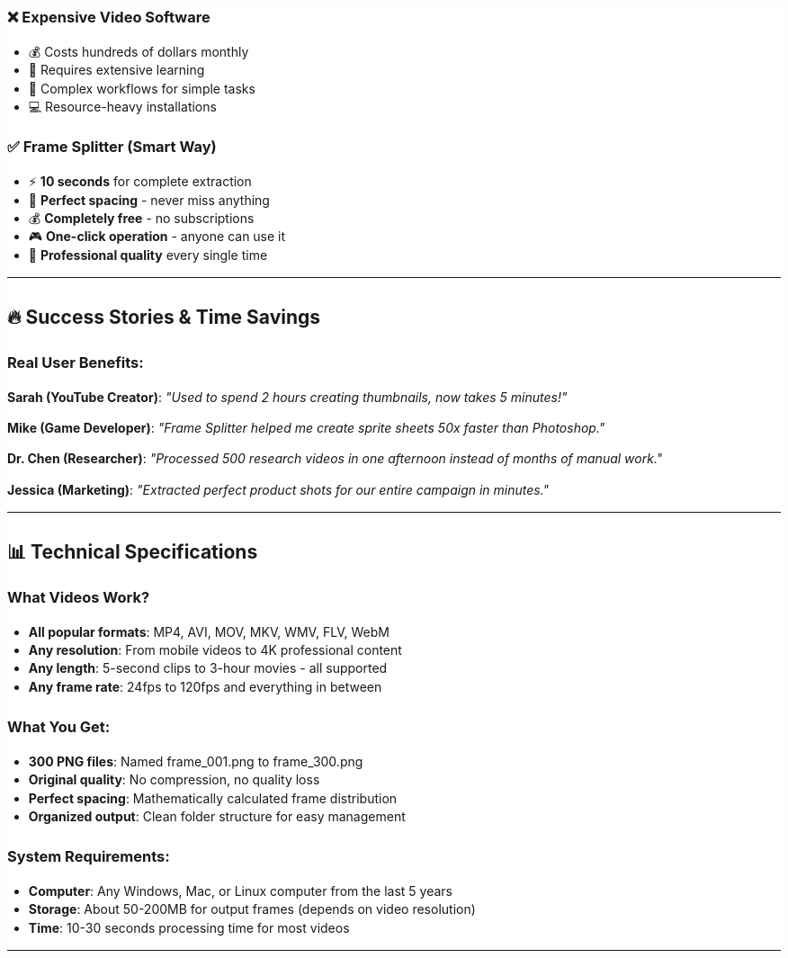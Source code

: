 ### ❌ **Expensive Video Software**
- 💰 Costs hundreds of dollars monthly
- 🧠 Requires extensive learning
- 🐌 Complex workflows for simple tasks
- 💻 Resource-heavy installations

### ✅ **Frame Splitter (Smart Way)**
- ⚡ **10 seconds** for complete extraction
- 🎯 **Perfect spacing** - never miss anything
- 💰 **Completely free** - no subscriptions
- 🎮 **One-click operation** - anyone can use it
- 📐 **Professional quality** every single time

---

## 🔥 Success Stories & Time Savings

### Real User Benefits:

**Sarah (YouTube Creator)**: *"Used to spend 2 hours creating thumbnails, now takes 5 minutes!"*

**Mike (Game Developer)**: *"Frame Splitter helped me create sprite sheets 50x faster than Photoshop."*

**Dr. Chen (Researcher)**: *"Processed 500 research videos in one afternoon instead of months of manual work."*

**Jessica (Marketing)**: *"Extracted perfect product shots for our entire campaign in minutes."*

---

## 📊 Technical Specifications

### What Videos Work?
- **All popular formats**: MP4, AVI, MOV, MKV, WMV, FLV, WebM
- **Any resolution**: From mobile videos to 4K professional content
- **Any length**: 5-second clips to 3-hour movies - all supported
- **Any frame rate**: 24fps to 120fps and everything in between

### What You Get:
- **300 PNG files**: Named frame_001.png to frame_300.png
- **Original quality**: No compression, no quality loss
- **Perfect spacing**: Mathematically calculated frame distribution
- **Organized output**: Clean folder structure for easy management

### System Requirements:
- **Computer**: Any Windows, Mac, or Linux computer from the last 5 years
- **Storage**: About 50-200MB for output frames (depends on video resolution)
- **Time**: 10-30 seconds processing time for most videos

---
